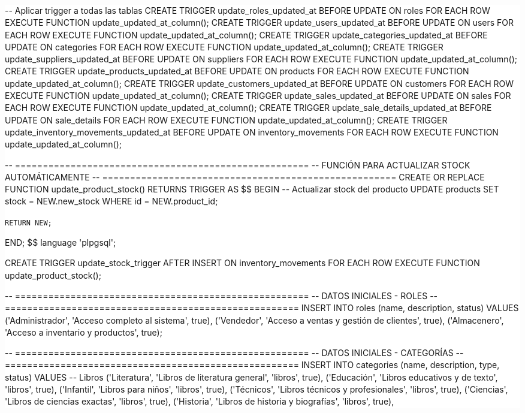 -- Aplicar trigger a todas las tablas
CREATE TRIGGER update_roles_updated_at BEFORE UPDATE ON roles FOR EACH ROW EXECUTE FUNCTION update_updated_at_column();
CREATE TRIGGER update_users_updated_at BEFORE UPDATE ON users FOR EACH ROW EXECUTE FUNCTION update_updated_at_column();
CREATE TRIGGER update_categories_updated_at BEFORE UPDATE ON categories FOR EACH ROW EXECUTE FUNCTION update_updated_at_column();
CREATE TRIGGER update_suppliers_updated_at BEFORE UPDATE ON suppliers FOR EACH ROW EXECUTE FUNCTION update_updated_at_column();
CREATE TRIGGER update_products_updated_at BEFORE UPDATE ON products FOR EACH ROW EXECUTE FUNCTION update_updated_at_column();
CREATE TRIGGER update_customers_updated_at BEFORE UPDATE ON customers FOR EACH ROW EXECUTE FUNCTION update_updated_at_column();
CREATE TRIGGER update_sales_updated_at BEFORE UPDATE ON sales FOR EACH ROW EXECUTE FUNCTION update_updated_at_column();
CREATE TRIGGER update_sale_details_updated_at BEFORE UPDATE ON sale_details FOR EACH ROW EXECUTE FUNCTION update_updated_at_column();
CREATE TRIGGER update_inventory_movements_updated_at BEFORE UPDATE ON inventory_movements FOR EACH ROW EXECUTE FUNCTION update_updated_at_column();

-- =====================================================
-- FUNCIÓN PARA ACTUALIZAR STOCK AUTOMÁTICAMENTE
-- =====================================================
CREATE OR REPLACE FUNCTION update_product_stock()
RETURNS TRIGGER AS $$
BEGIN
    -- Actualizar stock del producto
    UPDATE products 
    SET stock = NEW.new_stock 
    WHERE id = NEW.product_id;
    
    RETURN NEW;
END;
$$ language 'plpgsql';

CREATE TRIGGER update_stock_trigger 
    AFTER INSERT ON inventory_movements 
    FOR EACH ROW 
    EXECUTE FUNCTION update_product_stock();

-- =====================================================
-- DATOS INICIALES - ROLES
-- =====================================================
INSERT INTO roles (name, description, status) VALUES
('Administrador', 'Acceso completo al sistema', true),
('Vendedor', 'Acceso a ventas y gestión de clientes', true),
('Almacenero', 'Acceso a inventario y productos', true);

-- =====================================================
-- DATOS INICIALES - CATEGORÍAS
-- =====================================================
INSERT INTO categories (name, description, type, status) VALUES
-- Libros
('Literatura', 'Libros de literatura general', 'libros', true),
('Educación', 'Libros educativos y de texto', 'libros', true),
('Infantil', 'Libros para niños', 'libros', true),
('Técnicos', 'Libros técnicos y profesionales', 'libros', true),
('Ciencias', 'Libros de ciencias exactas', 'libros', true),
('Historia', 'Libros de historia y biografías', 'libros', true),
